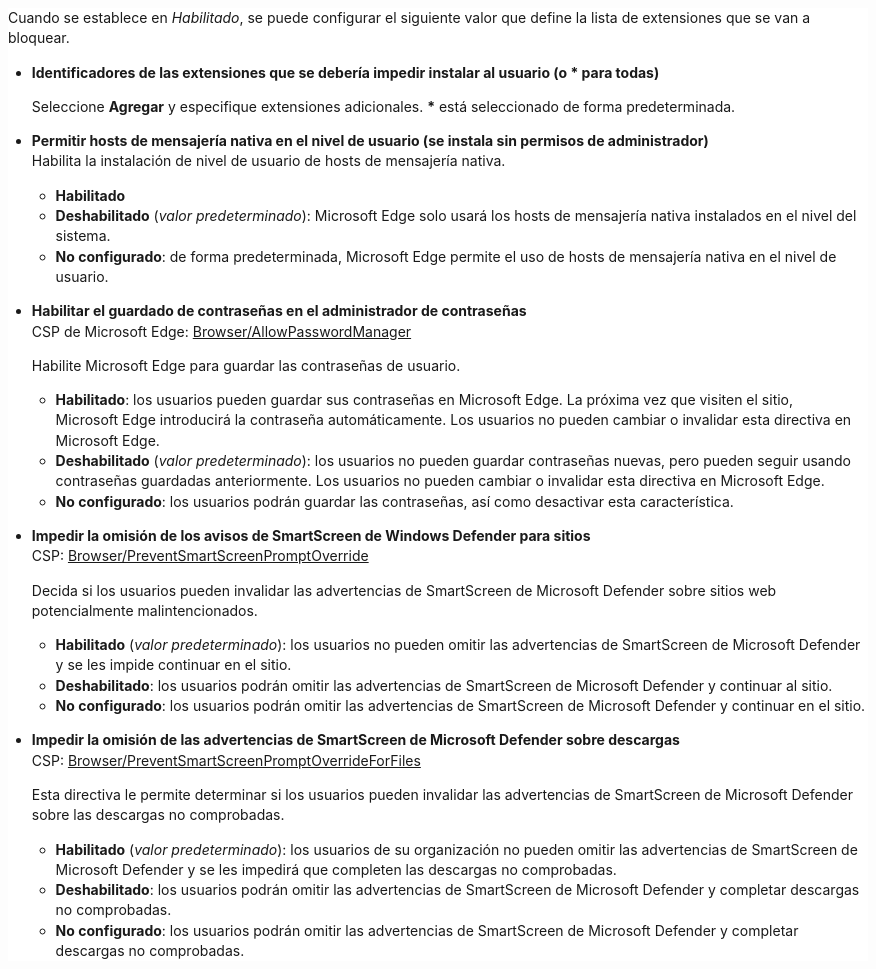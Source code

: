   Cuando se establece en *Habilitado*, se puede configurar el siguiente valor que define la lista de extensiones que se van a bloquear.

  - **Identificadores de las extensiones que se debería impedir instalar al usuario (o * para todas)**

    Seleccione **Agregar** y especifique extensiones adicionales. **\*** está seleccionado de forma predeterminada.

- **Permitir hosts de mensajería nativa en el nivel de usuario (se instala sin permisos de administrador)**  
  Habilita la instalación de nivel de usuario de hosts de mensajería nativa.

  - **Habilitado**
  - **Deshabilitado** (*valor predeterminado*): Microsoft Edge solo usará los hosts de mensajería nativa instalados en el nivel del sistema.
  - **No configurado**: de forma predeterminada, Microsoft Edge permite el uso de hosts de mensajería nativa en el nivel de usuario.

- **Habilitar el guardado de contraseñas en el administrador de contraseñas**  
  CSP de Microsoft Edge: [Browser/AllowPasswordManager](/windows/client-management/mdm/policy-csp-browser#browser-allowpasswordmanager)  

  Habilite Microsoft Edge para guardar las contraseñas de usuario.

  - **Habilitado**: los usuarios pueden guardar sus contraseñas en Microsoft Edge. La próxima vez que visiten el sitio, Microsoft Edge introducirá la contraseña automáticamente. Los usuarios no pueden cambiar o invalidar esta directiva en Microsoft Edge.
  - **Deshabilitado** (*valor predeterminado*): los usuarios no pueden guardar contraseñas nuevas, pero pueden seguir usando contraseñas guardadas anteriormente. Los usuarios no pueden cambiar o invalidar esta directiva en Microsoft Edge.
  - **No configurado**: los usuarios podrán guardar las contraseñas, así como desactivar esta característica.

- **Impedir la omisión de los avisos de SmartScreen de Windows Defender para sitios**  
  CSP: [Browser/PreventSmartScreenPromptOverride](/windows/client-management/mdm/policy-csp-browser#browser-preventsmartscreenpromptoverride)

  Decida si los usuarios pueden invalidar las advertencias de SmartScreen de Microsoft Defender sobre sitios web potencialmente malintencionados.

  - **Habilitado** (*valor predeterminado*): los usuarios no pueden omitir las advertencias de SmartScreen de Microsoft Defender y se les impide continuar en el sitio.
  - **Deshabilitado**: los usuarios podrán omitir las advertencias de SmartScreen de Microsoft Defender y continuar al sitio.
  - **No configurado**: los usuarios podrán omitir las advertencias de SmartScreen de Microsoft Defender y continuar en el sitio.

- **Impedir la omisión de las advertencias de SmartScreen de Microsoft Defender sobre descargas**  
  CSP: [Browser/PreventSmartScreenPromptOverrideForFiles](/windows/client-management/mdm/policy-csp-browser#browser-preventsmartscreenpromptoverrideforfiles)  

  Esta directiva le permite determinar si los usuarios pueden invalidar las advertencias de SmartScreen de Microsoft Defender sobre las descargas no comprobadas.

  - **Habilitado** (*valor predeterminado*): los usuarios de su organización no pueden omitir las advertencias de SmartScreen de Microsoft Defender y se les impedirá que completen las descargas no comprobadas.
  - **Deshabilitado**: los usuarios podrán omitir las advertencias de SmartScreen de Microsoft Defender y completar descargas no comprobadas.
  - **No configurado**: los usuarios podrán omitir las advertencias de SmartScreen de Microsoft Defender y completar descargas no comprobadas.
